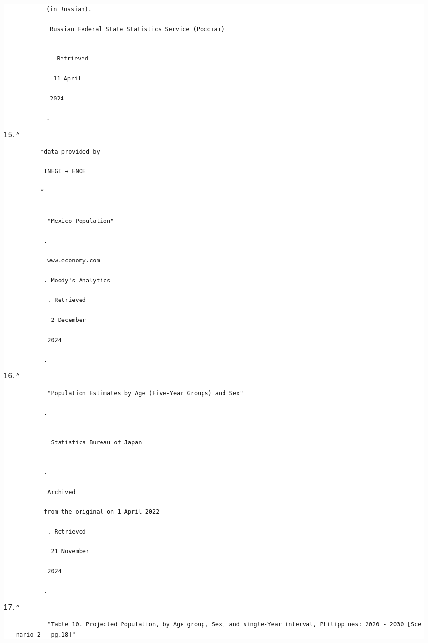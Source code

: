                 (in Russian).
                
                 Russian Federal State Statistics Service (Росстат)
                

                 . Retrieved
                 
                  11 April
                 
                 2024
                
                .
15. ^
                

               *data provided by
               
                INEGI → ENOE
               
               *
               

                 "Mexico Population"
                
                .
                
                 www.economy.com
                
                . Moody's Analytics
                
                 . Retrieved
                 
                  2 December
                 
                 2024
                
                .
16. ^
                

                 "Population Estimates by Age (Five-Year Groups) and Sex"
                
                .
                

                  Statistics Bureau of Japan
                 

                .
                
                 Archived
                
                from the original on 1 April 2022
                
                 . Retrieved
                 
                  21 November
                 
                 2024
                
                .
17. ^
                

                 "Table 10. Projected Population, by Age group, Sex, and single-Year interval, Philippines: 2020 - 2030 [Scenario 2 - pg.18]"
                